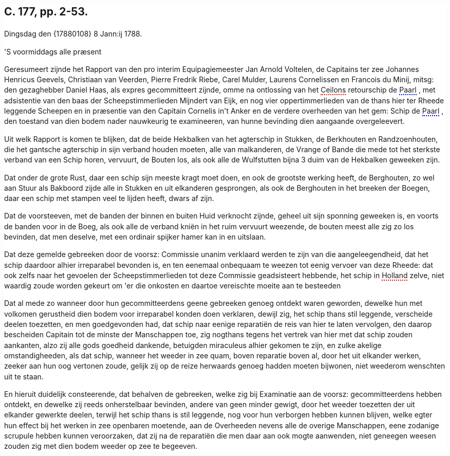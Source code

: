 ## C. 177, pp. 2-53.

Dingsdag den {17880108} 8 Jann:ij 1788.

'S voormiddags alle præsent

Geresumeert zijnde het Rapport van den pro interim Equipagiemeester Jan Arnold Voltelen, de Capitains ter zee Johannes Henricus Geevels, Christiaan van Veerden, Pierre Fredrik Riebe, Carel Mulder, Laurens Cornelissen en Francois du Minij, mitsg: den gezaghebber Daniel Haas, als expres gecommitteert zijnde, omme na ontlossing van het <span style="border-bottom: 2px dotted #FF0000;">Ceilons</span> retourschip de <span style="border-bottom: 2px dotted #0000FF;">Paarl</span> , met adsistentie van den baas der Scheepstimmerlieden Mijndert van Eijk, en nog vier oppertimmerlieden van de thans hier ter Rheede leggende Scheepen en in præsentie van den Capitain Cornelis in't Anker en de verdere overheeden van het gem: Schip de <span style="border-bottom: 2px dotted #0000FF;">Paarl</span> , den toestand van dien bodem nader nauwkeurig te examineeren, van hunne bevinding dien aangaande overgeleevert.

Uit welk Rapport is komen te blijken, dat de beide Hekbalken van het agterschip in Stukken, de Berkhouten en Randzoenhouten, die het gantsche agterschip in sijn verband houden moeten, alle van malkanderen, de Vrange of Bande die mede tot het sterkste verband van een Schip horen, vervuurt, de Bouten los, als ook alle de Wulfstutten bijna 3 duim van de Hekbalken geweeken zijn.

Dat onder de grote Rust, daar een schip sijn meeste kragt moet doen, en ook de grootste werking heeft, de Berghouten, zo wel aan Stuur als Bakboord zijde alle in Stukken en uit elkanderen gesprongen, als ook de Berghouten in het breeken der Boegen, daar een schip met stampen veel te lijden heeft, dwars af zijn.

Dat de voorsteeven, met de banden der binnen en buiten Huid verknocht zijnde, geheel uit sijn sponning geweeken is, en voorts de banden voor in de Boeg, als ook alle de verband kniën in het ruim vervuurt weezende, de bouten meest alle zig zo los bevinden, dat men deselve, met een ordinair spijker hamer kan in en uitslaan.

Dat deze gemelde gebreeken door de voorsz: Commissie unanim verklaard werden te zijn van die aangeleegendheid, dat het schip daardoor alhier irreparabel bevonden is, en ten eenemaal onbequaam te weezen tot eenig vervoer van deze Rheede: dat ook zelfs naar het gevoelen der Scheepstimmerlieden tot deze Commissie geadsisteert hebbende, het schip in <span style="border-bottom: 2px dotted #FF0000;">Holland</span> zelve, niet waardig zoude worden gekeurt om 'er die onkosten en daartoe vereischte moeite aan te besteeden

Dat al mede zo wanneer door hun gecommitteerdens geene gebreeken genoeg ontdekt waren geworden, dewelke hun met volkomen gerustheid dien bodem voor irreparabel konden doen verklaren, dewijl zig, het schip thans stil leggende, verscheide deelen toezetten, en men goedgevonden had, dat schip naar eenige reparatiën de reis van hier te laten vervolgen, den daarop bescheiden Capitain tot de minste der Manschappen toe, zig nogthans tegens het vertrek van hier met dat schip zouden aankanten, alzo zij alle gods goedheid dankende, betuigden miraculeus alhier gekomen te zijn, en zulke akelige omstandigheeden, als dat schip, wanneer het weeder in zee quam, boven reparatie boven al, door het uit elkander werken, zeeker aan hun oog vertonen zoude, gelijk zij op de reize herwaards genoeg hadden moeten bijwonen, niet weederom wenschten uit te staan.

En hieruit duidelijk consteerende, dat behalven de gebreeken, welke zig bij Examinatie aan de voorsz: gecommitteerdens hebben ontdekt, en dewelke zij reeds onherstelbaar bevinden, andere van geen minder gewigt, door het weeder toezetten der uit elkander gewerkte deelen, terwijl het schip thans is stil leggende, nog voor hun verborgen hebben kunnen blijven, welke egter hun effect bij het werken in zee openbaren moetende, aan de Overheeden nevens alle de overige Manschappen, eene zodanige scrupule hebben kunnen veroorzaken, dat zij na de reparatiën die men daar aan ook mogte aanwenden, niet geneegen weesen zouden zig met dien bodem weeder op zee te begeeven.
